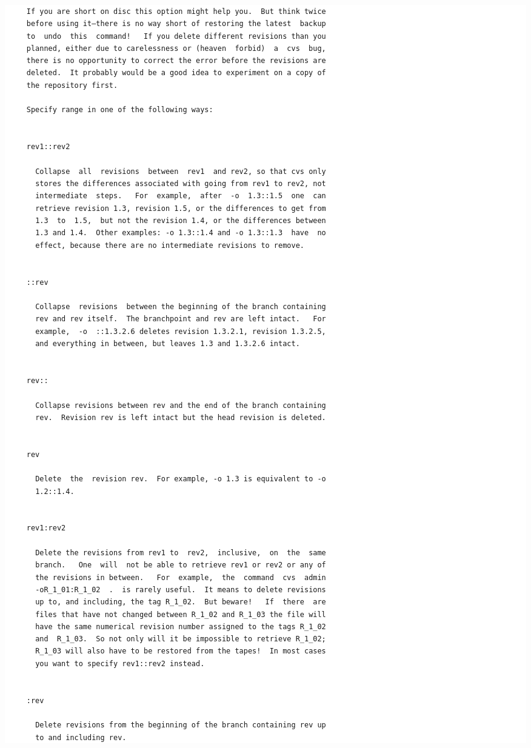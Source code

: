          If you are short on disc this option might help you.  But think twice
         before using it—there is no way short of restoring the latest  backup
         to  undo  this  command!   If you delete different revisions than you
         planned, either due to carelessness or (heaven  forbid)  a  cvs  bug,
         there is no opportunity to correct the error before the revisions are
         deleted.  It probably would be a good idea to experiment on a copy of
         the repository first.

         Specify range in one of the following ways:


         rev1::rev2

           Collapse  all  revisions  between  rev1  and rev2, so that cvs only
           stores the differences associated with going from rev1 to rev2, not
           intermediate  steps.   For  example,  after  -o  1.3::1.5  one  can
           retrieve revision 1.3, revision 1.5, or the differences to get from
           1.3  to  1.5,  but not the revision 1.4, or the differences between
           1.3 and 1.4.  Other examples: -o 1.3::1.4 and -o 1.3::1.3  have  no
           effect, because there are no intermediate revisions to remove.


         ::rev

           Collapse  revisions  between the beginning of the branch containing
           rev and rev itself.  The branchpoint and rev are left intact.   For
           example,  -o  ::1.3.2.6 deletes revision 1.3.2.1, revision 1.3.2.5,
           and everything in between, but leaves 1.3 and 1.3.2.6 intact.


         rev::

           Collapse revisions between rev and the end of the branch containing
           rev.  Revision rev is left intact but the head revision is deleted.


         rev

           Delete  the  revision rev.  For example, -o 1.3 is equivalent to -o
           1.2::1.4.


         rev1:rev2

           Delete the revisions from rev1 to  rev2,  inclusive,  on  the  same
           branch.   One  will  not be able to retrieve rev1 or rev2 or any of
           the revisions in between.   For  example,  the  command  cvs  admin
           -oR_1_01:R_1_02  .  is rarely useful.  It means to delete revisions
           up to, and including, the tag R_1_02.  But beware!   If  there  are
           files that have not changed between R_1_02 and R_1_03 the file will
           have the same numerical revision number assigned to the tags R_1_02
           and  R_1_03.  So not only will it be impossible to retrieve R_1_02;
           R_1_03 will also have to be restored from the tapes!  In most cases
           you want to specify rev1::rev2 instead.


         :rev

           Delete revisions from the beginning of the branch containing rev up
           to and including rev.
